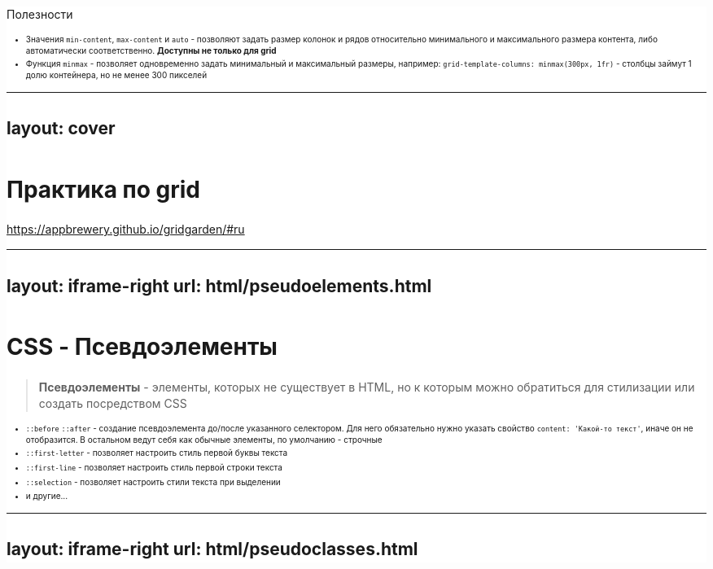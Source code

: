 Полезности

- Значения `min-content`, `max-content` и `auto`  - позволяют задать размер колонок и рядов относительно минимального и максимального размера контента, либо автоматически соответственно. **Доступны не только для grid**
- Функция `minmax` - позволяет одновременно задать минимальный и максимальный размеры, например: `grid-template-columns: minmax(300px, 1fr)` - столбцы займут 1 долю контейнера, но не менее 300 пикселей

---
layout: cover
---

# Практика по grid

https://appbrewery.github.io/gridgarden/#ru

---
layout: iframe-right
url: html/pseudoelements.html
---

<style scoped>
  li {
    font-size: 14px;
    line-height: 1.1rem;
    margin-bottom: 4px;
  }
</style>

# CSS - Псевдоэлементы

<div class="mb-4">

> **Псевдоэлементы** - элементы, которых не существует в HTML, но к которым можно обратиться для стилизации или создать посредством CSS

</div>

- `::before` `::after` - создание псевдоэлемента до/после указанного селектором. Для него обязательно нужно указать свойство `content: 'Какой-то текст'`, иначе он не отобразится. В остальном ведут себя как обычные элементы, по умолчанию - строчные
- `::first-letter` - позволяет настроить стиль первой буквы текста
- `::first-line` - позволяет настроить стиль первой строки текста
- `::selection` - позволяет настроить стили текста при выделении
- и другие...

---
layout: iframe-right
url: html/pseudoclasses.html
---

<style scoped>
  li {
    font-size: 10px;
    line-height: 0.9rem;
    margin-bottom: 4px;
  }
</style>
